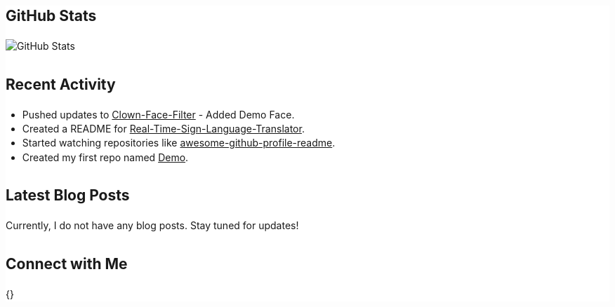 ## GitHub Stats

![GitHub Stats](https://github-readme-stats.vercel.app/api?username=SANGEET240&show_icons=true&theme=radical)

## Recent Activity

- Pushed updates to [Clown-Face-Filter](https://github.com/SANGEET240/Clown-Face-Filter) - Added Demo Face.
- Created a README for [Real-Time-Sign-Language-Translator](https://github.com/SANGEET240/Real-Time-Sign-Language-Translator).
- Started watching repositories like [awesome-github-profile-readme](https://github.com/abhisheknaiidu/awesome-github-profile-readme).
- Created my first repo named [Demo](https://github.com/SANGEET240/Demo).

## Latest Blog Posts

Currently, I do not have any blog posts. Stay tuned for updates!

## Connect with Me

{}
